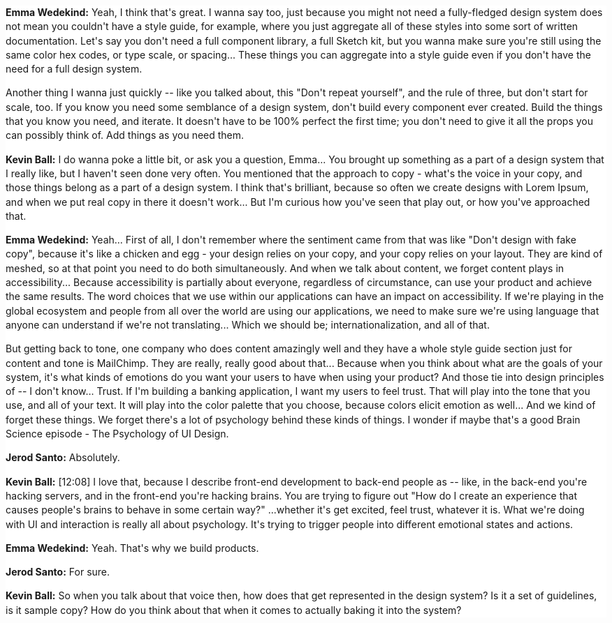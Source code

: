 **Emma Wedekind:** Yeah, I think that's great. I wanna say too, just because you might not need a fully-fledged design system does not mean you couldn't have a style guide, for example, where you just aggregate all of these styles into some sort of written documentation. Let's say you don't need a full component library, a full Sketch kit, but you wanna make sure you're still using the same color hex codes, or type scale, or spacing... These things you can aggregate into a style guide even if you don't have the need for a full design system.

Another thing I wanna just quickly -- like you talked about, this "Don't repeat yourself", and the rule of three, but don't start for scale, too. If you know you need some semblance of a design system, don't build every component ever created. Build the things that you know you need, and iterate. It doesn't have to be 100% perfect the first time; you don't need to give it all the props you can possibly think of. Add things as you need them.

**Kevin Ball:** I do wanna poke a little bit, or ask you a question, Emma... You brought up something as a part of a design system that I really like, but I haven't seen done very often. You mentioned that the approach to copy - what's the voice in your copy, and those things belong as a part of a design system. I think that's brilliant, because so often we create designs with Lorem Ipsum, and when we put real copy in there it doesn't work... But I'm curious how you've seen that play out, or how you've approached that.

**Emma Wedekind:** Yeah... First of all, I don't remember where the sentiment came from that was like "Don't design with fake copy", because it's like a chicken and egg - your design relies on your copy, and your copy relies on your layout. They are kind of meshed, so at that point you need to do both simultaneously. And when we talk about content, we forget content plays in accessibility... Because accessibility is partially about everyone, regardless of circumstance, can use your product and achieve the same results. The word choices that we use within our applications can have an impact on accessibility. If we're playing in the global ecosystem and people from all over the world are using our applications, we need to make sure we're using language that anyone can understand if we're not translating... Which we should be; internationalization, and all of that.

But getting back to tone, one company who does content amazingly well and they have a whole style guide section just for content and tone is MailChimp. They are really, really good about that... Because when you think about what are the goals of your system, it's what kinds of emotions do you want your users to have when using your product? And those tie into design principles of -- I don't know... Trust. If I'm building a banking application, I want my users to feel trust. That will play into the tone that you use, and all of your text. It will play into the color palette that you choose, because colors elicit emotion as well... And we kind of forget these things. We forget there's a lot of psychology behind these kinds of things. I wonder if maybe that's a good Brain Science episode - The Psychology of UI Design.

**Jerod Santo:** Absolutely.

**Kevin Ball:** \[12:08\] I love that, because I describe front-end development to back-end people as -- like, in the back-end you're hacking servers, and in the front-end you're hacking brains. You are trying to figure out "How do I create an experience that causes people's brains to behave in some certain way?" ...whether it's get excited, feel trust, whatever it is. What we're doing with UI and interaction is really all about psychology. It's trying to trigger people into different emotional states and actions.

**Emma Wedekind:** Yeah. That's why we build products.

**Jerod Santo:** For sure.

**Kevin Ball:** So when you talk about that voice then, how does that get represented in the design system? Is it a set of guidelines, is it sample copy? How do you think about that when it comes to actually baking it into the system?
